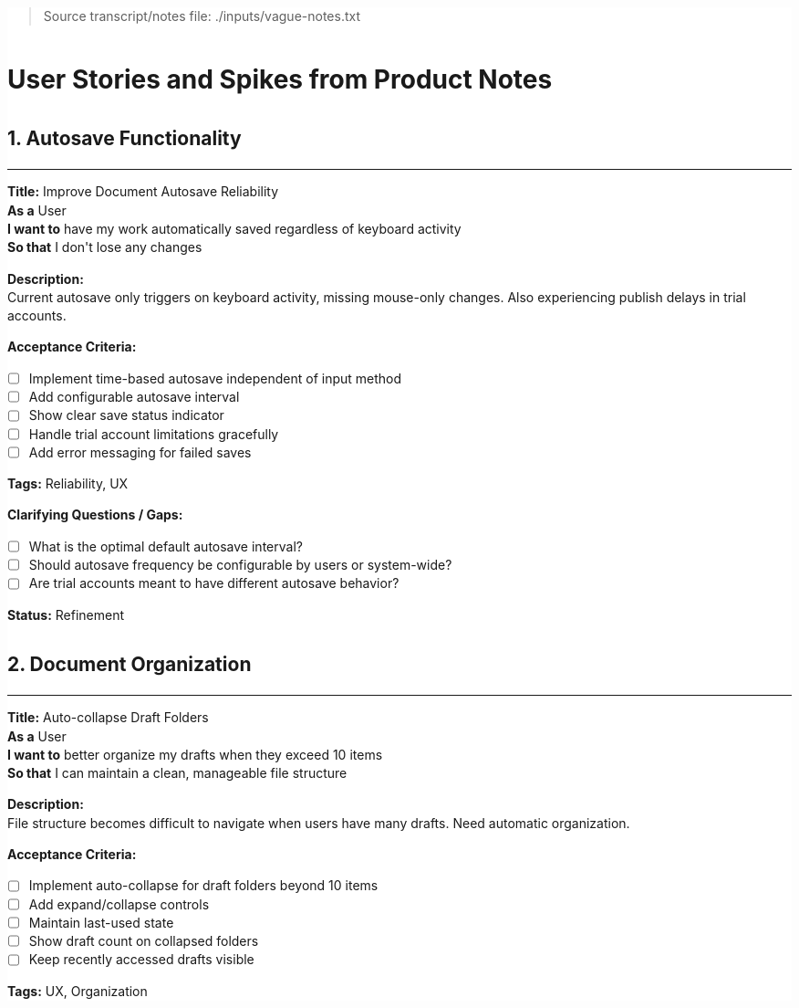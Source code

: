 > Source transcript/notes file: ./inputs/vague-notes.txt

# User Stories and Spikes from Product Notes

## 1. Autosave Functionality

---
**Title:** Improve Document Autosave Reliability  
**As a** User  
**I want to** have my work automatically saved regardless of keyboard activity  
**So that** I don't lose any changes

**Description:**  
Current autosave only triggers on keyboard activity, missing mouse-only changes. Also experiencing publish delays in trial accounts.

**Acceptance Criteria:**  
- [ ] Implement time-based autosave independent of input method
- [ ] Add configurable autosave interval
- [ ] Show clear save status indicator
- [ ] Handle trial account limitations gracefully
- [ ] Add error messaging for failed saves

**Tags:** Reliability, UX

**Clarifying Questions / Gaps:**  
- [ ] What is the optimal default autosave interval?
- [ ] Should autosave frequency be configurable by users or system-wide?
- [ ] Are trial accounts meant to have different autosave behavior?

**Status:** Refinement

## 2. Document Organization

---
**Title:** Auto-collapse Draft Folders  
**As a** User  
**I want to** better organize my drafts when they exceed 10 items  
**So that** I can maintain a clean, manageable file structure

**Description:**  
File structure becomes difficult to navigate when users have many drafts. Need automatic organization.

**Acceptance Criteria:**  
- [ ] Implement auto-collapse for draft folders beyond 10 items
- [ ] Add expand/collapse controls
- [ ] Maintain last-used state
- [ ] Show draft count on collapsed folders
- [ ] Keep recently accessed drafts visible

**Tags:** UX, Organization
